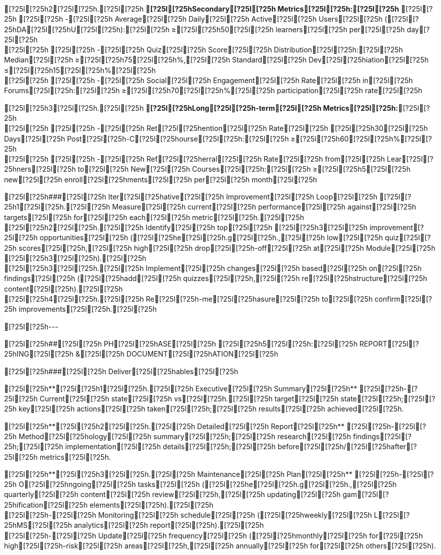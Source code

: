 [?25l[?25h2[?25l[?25h.[?25l[?25h **[?25l[?25hSecondary[?25l[?25h Metrics[?25l[?25h:[?25l[?25h**
[?25l[?25h  [?25l[?25h -[?25l[?25h Average[?25l[?25h Daily[?25l[?25h Active[?25l[?25h Users[?25l[?25h ([?25l[?25hDA[?25l[?25hU[?25l[?25h):[?25l[?25h ≥[?25l[?25h50[?25l[?25h learners[?25l[?25h per[?25l[?25h day[?25l[?25h  
[?25l[?25h  [?25l[?25h -[?25l[?25h Quiz[?25l[?25h Score[?25l[?25h Distribution[?25l[?25h:[?25l[?25h Median[?25l[?25h ≥[?25l[?25h75[?25l[?25h%,[?25l[?25h Standard[?25l[?25h Dev[?25l[?25hiation[?25l[?25h ≤[?25l[?25h15[?25l[?25h%[?25l[?25h  
[?25l[?25h  [?25l[?25h -[?25l[?25h Social[?25l[?25h Engagement[?25l[?25h Rate[?25l[?25h in[?25l[?25h Forums[?25l[?25h:[?25l[?25h ≥[?25l[?25h70[?25l[?25h%[?25l[?25h participation[?25l[?25h rate[?25l[?25h  

[?25l[?25h3[?25l[?25h.[?25l[?25h **[?25l[?25hLong[?25l[?25h-term[?25l[?25h Metrics[?25l[?25h:**[?25l[?25h  
[?25l[?25h  [?25l[?25h -[?25l[?25h Ret[?25l[?25hention[?25l[?25h Rate[?25l[?25h [?25l[?25h30[?25l[?25h Days[?25l[?25h Post[?25l[?25h-C[?25l[?25hourse[?25l[?25h:[?25l[?25h ≥[?25l[?25h60[?25l[?25h%[?25l[?25h  
[?25l[?25h  [?25l[?25h -[?25l[?25h Ref[?25l[?25herral[?25l[?25h Rate[?25l[?25h from[?25l[?25h Lear[?25l[?25hners[?25l[?25h to[?25l[?25h New[?25l[?25h Courses[?25l[?25h:[?25l[?25h ≥[?25l[?25h5[?25l[?25h new[?25l[?25h enroll[?25l[?25hments[?25l[?25h per[?25l[?25h month[?25l[?25h  

[?25l[?25h###[?25l[?25h Iter[?25l[?25hative[?25l[?25h Improvement[?25l[?25h Loop[?25l[?25h
[?25l[?25h1[?25l[?25h.[?25l[?25h Measure[?25l[?25h current[?25l[?25h performance[?25l[?25h against[?25l[?25h targets[?25l[?25h for[?25l[?25h each[?25l[?25h metric[?25l[?25h.[?25l[?25h  
[?25l[?25h2[?25l[?25h.[?25l[?25h Identify[?25l[?25h top[?25l[?25h [?25l[?25h3[?25l[?25h improvement[?25l[?25h opportunities[?25l[?25h ([?25l[?25he[?25l[?25h.g[?25l[?25h.,[?25l[?25h low[?25l[?25h quiz[?25l[?25h scores[?25l[?25h,[?25l[?25h high[?25l[?25h drop[?25l[?25h-off[?25l[?25h at[?25l[?25h Module[?25l[?25h [?25l[?25h3[?25l[?25h).[?25l[?25h  
[?25l[?25h3[?25l[?25h.[?25l[?25h Implement[?25l[?25h changes[?25l[?25h based[?25l[?25h on[?25l[?25h findings[?25l[?25h ([?25l[?25hadd[?25l[?25h quizzes[?25l[?25h,[?25l[?25h re[?25l[?25hstructure[?25l[?25h content[?25l[?25h).[?25l[?25h  
[?25l[?25h4[?25l[?25h.[?25l[?25h Re[?25l[?25h-me[?25l[?25hasure[?25l[?25h to[?25l[?25h confirm[?25l[?25h improvements[?25l[?25h.[?25l[?25h  

[?25l[?25h---

[?25l[?25h##[?25l[?25h PH[?25l[?25hASE[?25l[?25h [?25l[?25h5[?25l[?25h:[?25l[?25h REPORT[?25l[?25hING[?25l[?25h &[?25l[?25h DOCUMENT[?25l[?25hATION[?25l[?25h

[?25l[?25h###[?25l[?25h Deliver[?25l[?25hables[?25l[?25h

[?25l[?25h**[?25l[?25h1[?25l[?25h.[?25l[?25h Executive[?25l[?25h Summary[?25l[?25h**
[?25l[?25h-[?25l[?25h Current[?25l[?25h state[?25l[?25h vs[?25l[?25h.[?25l[?25h target[?25l[?25h state[?25l[?25h;[?25l[?25h key[?25l[?25h actions[?25l[?25h taken[?25l[?25h;[?25l[?25h results[?25l[?25h achieved[?25l[?25h.

[?25l[?25h**[?25l[?25h2[?25l[?25h.[?25l[?25h Detailed[?25l[?25h Report[?25l[?25h**
[?25l[?25h-[?25l[?25h Method[?25l[?25hology[?25l[?25h summary[?25l[?25h;[?25l[?25h research[?25l[?25h findings[?25l[?25h;[?25l[?25h implementation[?25l[?25h details[?25l[?25h;[?25l[?25h before[?25l[?25h/[?25l[?25hafter[?25l[?25h metrics[?25l[?25h.

[?25l[?25h**[?25l[?25h3[?25l[?25h.[?25l[?25h Maintenance[?25l[?25h Plan[?25l[?25h**
[?25l[?25h-[?25l[?25h O[?25l[?25hngoing[?25l[?25h tasks[?25l[?25h ([?25l[?25he[?25l[?25h.g[?25l[?25h.,[?25l[?25h quarterly[?25l[?25h content[?25l[?25h review[?25l[?25h,[?25l[?25h updating[?25l[?25h gam[?25l[?25hification[?25l[?25h elements[?25l[?25h).[?25l[?25h  
[?25l[?25h-[?25l[?25h Monitoring[?25l[?25h schedule[?25l[?25h ([?25l[?25hweekly[?25l[?25h L[?25l[?25hMS[?25l[?25h analytics[?25l[?25h report[?25l[?25h).[?25l[?25h  
[?25l[?25h-[?25l[?25h Update[?25l[?25h frequency[?25l[?25h ([?25l[?25hmonthly[?25l[?25h for[?25l[?25h high[?25l[?25h-risk[?25l[?25h areas[?25l[?25h,[?25l[?25h annually[?25l[?25h for[?25l[?25h others[?25l[?25h).
